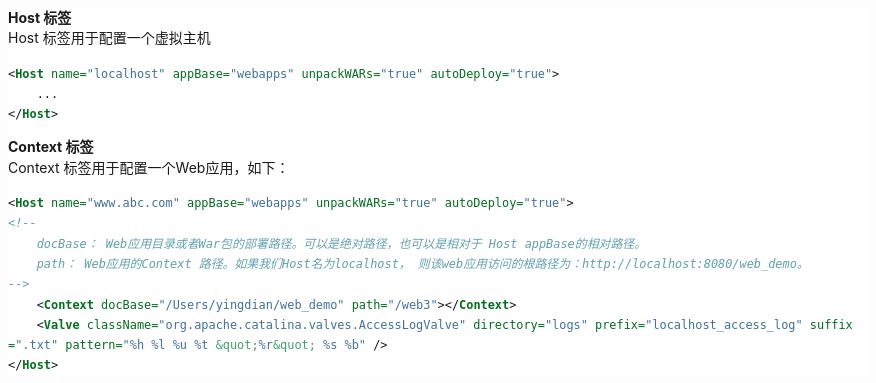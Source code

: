 **Host 标签**  
Host 标签⽤于配置⼀个虚拟主机
```xml
<Host name="localhost" appBase="webapps" unpackWARs="true" autoDeploy="true">
    ...
</Host>
```

**Context 标签**  
Context 标签⽤于配置⼀个Web应⽤，如下：
```xml
<Host name="www.abc.com" appBase="webapps" unpackWARs="true" autoDeploy="true">
<!--
    docBase： Web应⽤⽬录或者War包的部署路径。可以是绝对路径，也可以是相对于 Host appBase的相对路径。
    path： Web应⽤的Context 路径。如果我们Host名为localhost， 则该web应⽤访问的根路径为：http://localhost:8080/web_demo。
-->
    <Context docBase="/Users/yingdian/web_demo" path="/web3"></Context>
    <Valve className="org.apache.catalina.valves.AccessLogValve" directory="logs" prefix="localhost_access_log" suffix=".txt" pattern="%h %l %u %t &quot;%r&quot; %s %b" />
</Host>
```






